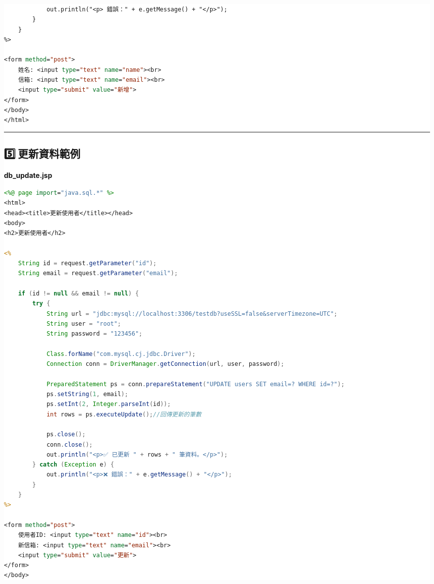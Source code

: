 ```jsp
            out.println("<p> 錯誤：" + e.getMessage() + "</p>");
        }
    }
%>

<form method="post">
    姓名: <input type="text" name="name"><br>
    信箱: <input type="text" name="email"><br>
    <input type="submit" value="新增">
</form>
</body>
</html>
```





------



## **5️⃣ 更新資料範例**

**db_update.jsp**

```jsp
<%@ page import="java.sql.*" %>
<html>
<head><title>更新使用者</title></head>
<body>
<h2>更新使用者</h2>

<%
    String id = request.getParameter("id");
    String email = request.getParameter("email");

    if (id != null && email != null) {
        try {
            String url = "jdbc:mysql://localhost:3306/testdb?useSSL=false&serverTimezone=UTC";
            String user = "root";
            String password = "123456";

            Class.forName("com.mysql.cj.jdbc.Driver");
            Connection conn = DriverManager.getConnection(url, user, password);

            PreparedStatement ps = conn.prepareStatement("UPDATE users SET email=? WHERE id=?");
            ps.setString(1, email);
            ps.setInt(2, Integer.parseInt(id));
            int rows = ps.executeUpdate();//回傳更新的筆數

            ps.close();
            conn.close();
            out.println("<p>✅ 已更新 " + rows + " 筆資料。</p>");
        } catch (Exception e) {
            out.println("<p>❌ 錯誤：" + e.getMessage() + "</p>");
        }
    }
%>

<form method="post">
    使用者ID: <input type="text" name="id"><br>
    新信箱: <input type="text" name="email"><br>
    <input type="submit" value="更新">
</form>
</body>
```